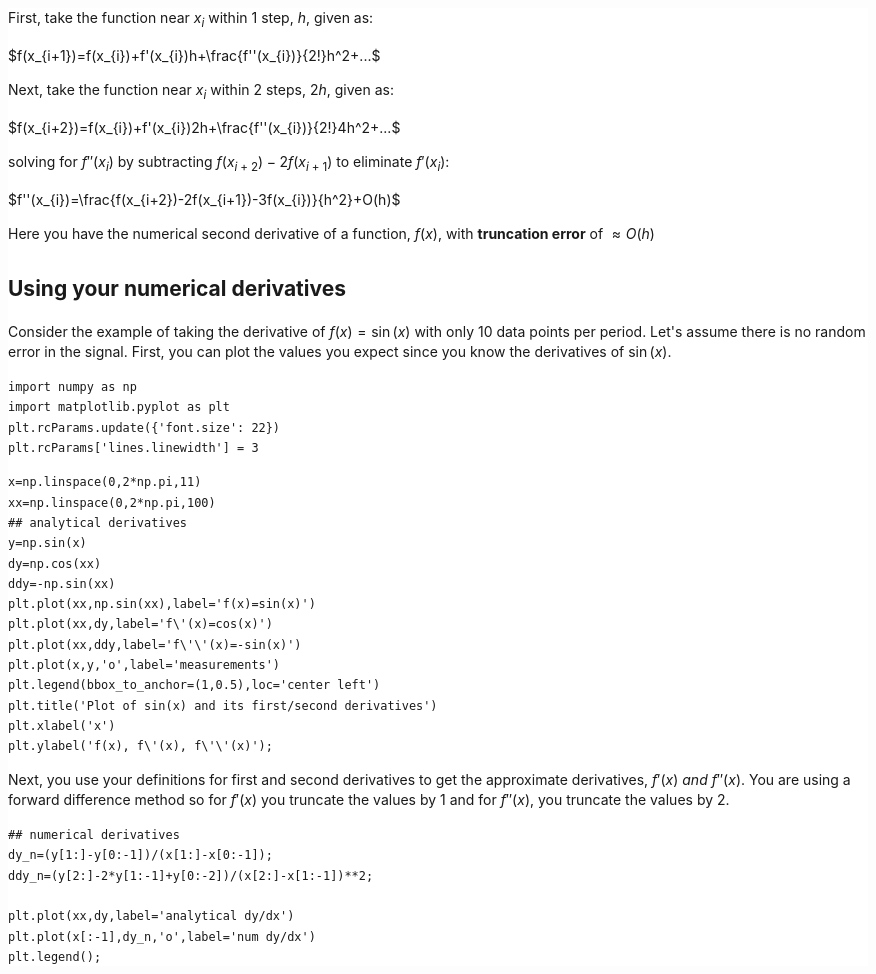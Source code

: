 First, take the function near $x_{i}$ within 1 step, $h$, given as:

$f(x_{i+1})=f(x_{i})+f'(x_{i})h+\frac{f''(x_{i})}{2!}h^2+...$

Next, take the function near $x_{i}$ within 2 steps, $2h$, given as: 

$f(x_{i+2})=f(x_{i})+f'(x_{i})2h+\frac{f''(x_{i})}{2!}4h^2+...$

solving for $f''(x_{i})$ by subtracting $f(x_{i+2})-2f(x_{i+1})$ to eliminate $f'(x_{i})$:

$f''(x_{i})=\frac{f(x_{i+2})-2f(x_{i+1})-3f(x_{i})}{h^2}+O(h)$

Here you have the numerical second derivative of a function, $f(x)$, with __truncation error__ of $\approx O(h)$

## Using your numerical derivatives

Consider the example of taking the derivative of $f(x) = \sin(x)$ with only 10 data points per period. Let's assume there is no random error in the signal. First, you can plot the values you expect since you know the derivatives of $\sin(x)$.

```{code-cell} ipython3
import numpy as np
import matplotlib.pyplot as plt
plt.rcParams.update({'font.size': 22})
plt.rcParams['lines.linewidth'] = 3
```

```{code-cell} ipython3
x=np.linspace(0,2*np.pi,11)
xx=np.linspace(0,2*np.pi,100)
## analytical derivatives
y=np.sin(x)
dy=np.cos(xx)
ddy=-np.sin(xx)
plt.plot(xx,np.sin(xx),label='f(x)=sin(x)')
plt.plot(xx,dy,label='f\'(x)=cos(x)')
plt.plot(xx,ddy,label='f\'\'(x)=-sin(x)')
plt.plot(x,y,'o',label='measurements')
plt.legend(bbox_to_anchor=(1,0.5),loc='center left')
plt.title('Plot of sin(x) and its first/second derivatives')
plt.xlabel('x')
plt.ylabel('f(x), f\'(x), f\'\'(x)');
```

Next, you use your definitions for first and second derivatives to get the approximate derivatives, $f'(x)~and~f''(x)$. You are using a forward difference method so for $f'(x)$ you truncate the values by 1 and for $f''(x)$, you truncate the values by 2.

```{code-cell} ipython3
## numerical derivatives
dy_n=(y[1:]-y[0:-1])/(x[1:]-x[0:-1]);
ddy_n=(y[2:]-2*y[1:-1]+y[0:-2])/(x[2:]-x[1:-1])**2;

plt.plot(xx,dy,label='analytical dy/dx')
plt.plot(x[:-1],dy_n,'o',label='num dy/dx')
plt.legend();
```

